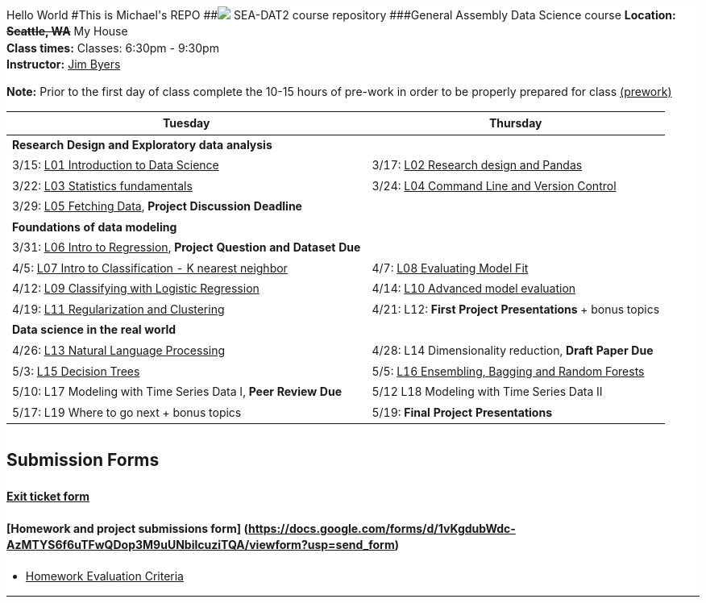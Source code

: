 Hello World
#This is Michael's REPO
##![](https://ga-dash.s3.amazonaws.com/production/assets/logo-9f88ae6c9c3871690e33280fcf557f33.png)  SEA-DAT2 course repository
###General Assembly Data Science course
**Location:** **~~Seattle, WA~~** My House
<br><b>Class times:</b> Classes: 6:30pm - 9:30pm</br>
<b/>Instructor:</b> <a href="https://www.linkedin.com/profile/view?id=ADEAAAEai9UBI1CGmAPFMYpURJeL9zvxWX6xBqI">Jim Byers</a>

**Note:** Prior to the first day of class complete the 10-15 hours of pre-work in order to be properly prepared for class [(prework)](https://gist.github.com/kevinmcalear/9e5625d5eac58fe35de8#account)

Tuesday | Thursday
--- | ---
**Research Design and Exploratory data analysis**|
3/15: [L01 Introduction to Data Science](#class-1) | 3/17: [L02 Research design and Pandas](#research-design)
3/22: [L03 Statistics fundamentals](#stat_fund) | 3/24: [L04 Command Line and Version Control](#command-line)
3/29: [L05 Fetching Data](#fetching-data), **Project Discussion Deadline** |
**Foundations of data modeling**|
 | 3/31: [L06 Intro to Regression](#intro-to-regression), **Project Question and Dataset Due**
4/5: [L07 Intro to Classification - K nearest neighbor](#knn) | 4/7: [L08 Evaluating Model Fit](#evaluating-fit)
4/12: [L09 Classifying with Logistic Regression](#logistic-regression) | 4/14: [L10 Advanced model evaluation](#advanced_model)
4/19: [L11 Regularization and Clustering](#class-11-regularization-and-clustering)| 4/21: L12: **First Project Presentations** + bonus topics
**Data science in the real world**|
4/26: [L13 Natural Language Processing](#nlp) | 4/28: L14 Dimensionality reduction, **Draft Paper Due**
5/3: [L15 Decision Trees](#decision) | 5/5: [L16 Ensembling, Bagging and Random Forests](#ensemble)
5/10: L17 Modeling with Time Series Data I, **Peer Review Due** | 5/12 L18 Modeling with Time Series Data II
5/17: L19 Where to go next + bonus topics | 5/19: **Final Project Presentations**

## Submission Forms

#### [      Exit ticket form](https://docs.google.com/forms/d/1ccyiiym4XpQB65SbuZX7MYgI-WZKBPIPJNbRI-2SsPY/viewform)

####   [Homework and project submissions form] (https://docs.google.com/forms/d/1vKgdubWdc-AzMTYS6f6uTFwQDop3M9uUNbilcuziTQA/viewform?usp=send_form)

* [Homework Evaluation Criteria](https://docs.google.com/spreadsheets/d/19XaVllCETEWyROSMHIShVWgUqK-kbZkvSeCzjK7yezI/edit?usp=sharing)
 &nbsp;

-----
